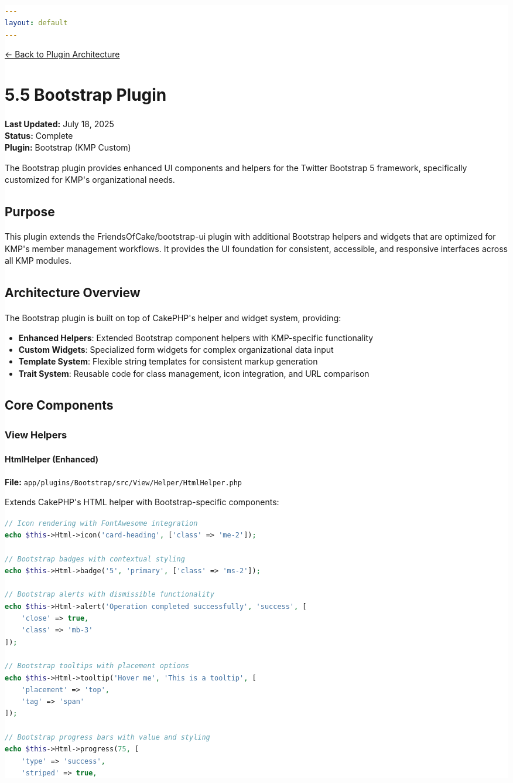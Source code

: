 ```yaml
---
layout: default
---
```

[← Back to Plugin Architecture](5-plugins.md)

# 5.5 Bootstrap Plugin

**Last Updated:** July 18, 2025  
**Status:** Complete  
**Plugin:** Bootstrap (KMP Custom)  

The Bootstrap plugin provides enhanced UI components and helpers for the Twitter Bootstrap 5 framework, specifically customized for KMP's organizational needs.

## Purpose

This plugin extends the FriendsOfCake/bootstrap-ui plugin with additional Bootstrap helpers and widgets that are optimized for KMP's member management workflows. It provides the UI foundation for consistent, accessible, and responsive interfaces across all KMP modules.

## Architecture Overview

The Bootstrap plugin is built on top of CakePHP's helper and widget system, providing:

- **Enhanced Helpers**: Extended Bootstrap component helpers with KMP-specific functionality
- **Custom Widgets**: Specialized form widgets for complex organizational data input
- **Template System**: Flexible string templates for consistent markup generation
- **Trait System**: Reusable code for class management, icon integration, and URL comparison

## Core Components

### View Helpers

#### HtmlHelper (Enhanced)
**File:** `app/plugins/Bootstrap/src/View/Helper/HtmlHelper.php`

Extends CakePHP's HTML helper with Bootstrap-specific components:

```php
// Icon rendering with FontAwesome integration
echo $this->Html->icon('card-heading', ['class' => 'me-2']);

// Bootstrap badges with contextual styling
echo $this->Html->badge('5', 'primary', ['class' => 'ms-2']);

// Bootstrap alerts with dismissible functionality
echo $this->Html->alert('Operation completed successfully', 'success', [
    'close' => true,
    'class' => 'mb-3'
]);

// Bootstrap tooltips with placement options
echo $this->Html->tooltip('Hover me', 'This is a tooltip', [
    'placement' => 'top',
    'tag' => 'span'
]);

// Bootstrap progress bars with value and styling
echo $this->Html->progress(75, [
    'type' => 'success',
    'striped' => true,
```